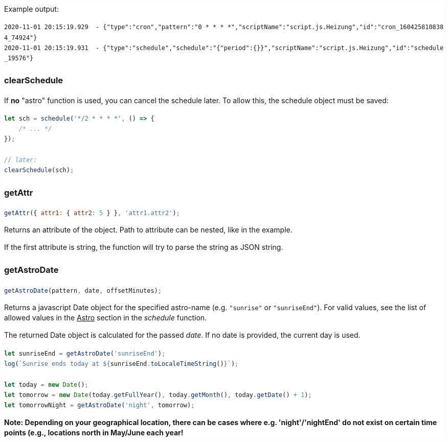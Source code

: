 Example output:

```
2020-11-01 20:15:19.929  - {"type":"cron","pattern":"0 * * * *","scriptName":"script.js.Heizung","id":"cron_1604258108384_74924"}
2020-11-01 20:15:19.931  - {"type":"schedule","schedule":"{"period":{}}","scriptName":"script.js.Heizung","id":"schedule_19576"}
```

### clearSchedule

If **no** "astro" function is used, you can cancel the schedule later. To allow this, the schedule object must be saved:

```js
let sch = schedule('*/2 * * * *', () => {
    /* ... */
});

// later:
clearSchedule(sch);
```

### getAttr

```js
getAttr({ attr1: { attr2: 5 } }, 'attr1.attr2');
```

Returns an attribute of the object. Path to attribute can be nested, like in the example.

If the first attribute is string, the function will try to parse the string as JSON string.

### getAstroDate

```js
getAstroDate(pattern, date, offsetMinutes);
```

Returns a javascript Date object for the specified astro-name (e.g. `"sunrise"` or `"sunriseEnd"`). For valid values, see the list of allowed values in the [Astro](#astro--function) section in the _schedule_ function.

The returned Date object is calculated for the passed _date_. If no date is provided, the current day is used.

```js
let sunriseEnd = getAstroDate('sunriseEnd');
log(`Sunrise ends today at ${sunriseEnd.toLocaleTimeString()}`);

let today = new Date();
let tomorrow = new Date(today.getFullYear(), today.getMonth(), today.getDate() + 1);
let tomorrowNight = getAstroDate('night', tomorrow);
```

**Note: Depending on your geographical location, there can be cases where e.g. 'night'/'nightEnd' do not exist on certain time points (e.g., locations north in May/June each year!**
